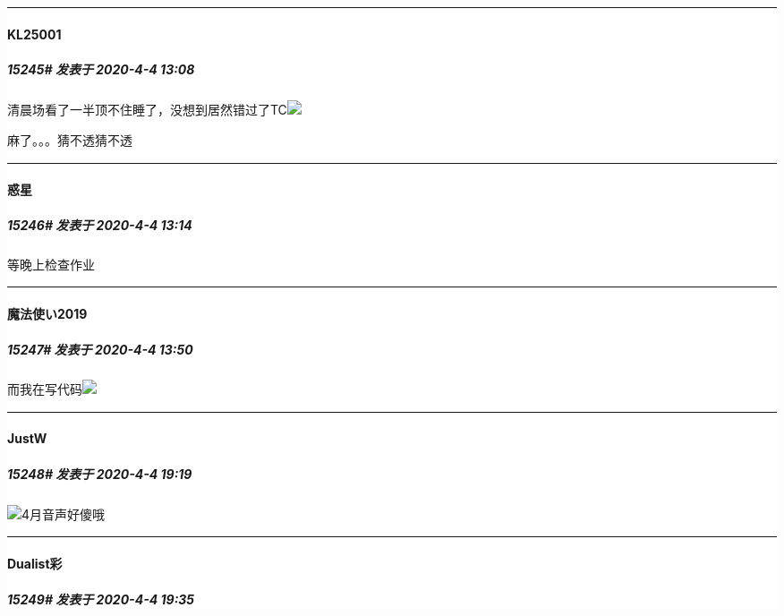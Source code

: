 -----

####  KL25001  
##### 15245#       发表于 2020-4-4 13:08




清晨场看了一半顶不住睡了，没想到居然错过了TC<img src="https://static.saraba1st.com/image/smiley/face2017/084.png" referrerpolicy="no-referrer">

麻了。。。猜不透猜不透







-----

####  惑星  
##### 15246#       发表于 2020-4-4 13:14




等晚上检查作业







-----

####  魔法使い2019  
##### 15247#       发表于 2020-4-4 13:50




而我在写代码<img src="https://static.saraba1st.com/image/smiley/face2017/067.png" referrerpolicy="no-referrer">







-----

####  JustW  
##### 15248#       发表于 2020-4-4 19:19



<img src="https://static.saraba1st.com/image/smiley/face2017/068.png" referrerpolicy="no-referrer">4月音声好傻哦







-----

####  Dualist彩  
##### 15249#       发表于 2020-4-4 19:35
